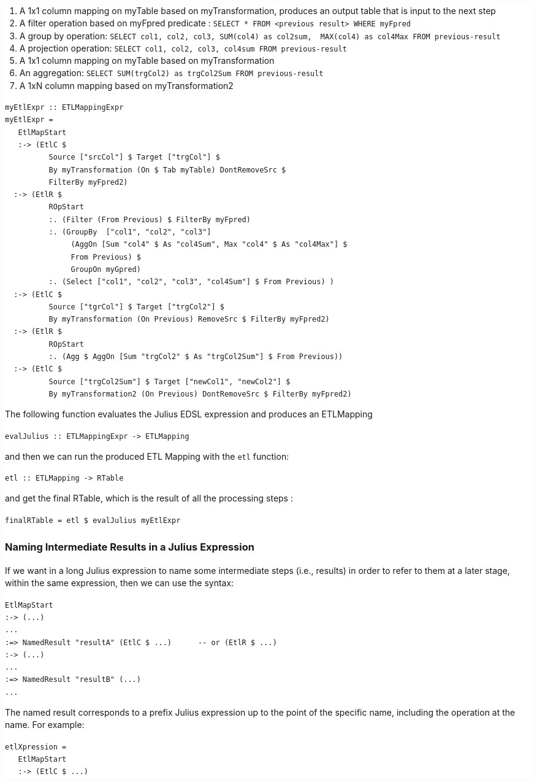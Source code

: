  1. A 1x1 column mapping on myTable based on myTransformation, produces
   an output table that is input to the next step 
 2. A filter operation  based on myFpred predicate : `SELECT * FROM <previous result> WHERE
   myFpred`
 3. A group by operation: 
    `SELECT col1, col2, col3, SUM(col4) as col2sum,  MAX(col4) as col4Max FROM previous-result`
 4. A projection operation: `SELECT col1, col2, col3, col4sum FROM previous-result`
 5. A 1x1 column mapping on myTable based on myTransformation
 6. An aggregation: `SELECT SUM(trgCol2) as trgCol2Sum FROM previous-result`
 7. A 1xN column mapping based on myTransformation2
```
myEtlExpr :: ETLMappingExpr
myEtlExpr =
   EtlMapStart
   :-> (EtlC $ 
          Source ["srcCol"] $ Target ["trgCol"] $ 
          By myTransformation (On $ Tab myTable) DontRemoveSrc $ 
          FilterBy myFpred2)         
  :-> (EtlR $
          ROpStart
          :. (Filter (From Previous) $ FilterBy myFpred)
          :. (GroupBy  ["col1", "col2", "col3"] 
               (AggOn [Sum "col4" $ As "col4Sum", Max "col4" $ As "col4Max"] $ 
               From Previous) $ 
               GroupOn myGpred) 
          :. (Select ["col1", "col2", "col3", "col4Sum"] $ From Previous) )
  :-> (EtlC $ 
          Source ["tgrCol"] $ Target ["trgCol2"] $ 
          By myTransformation (On Previous) RemoveSrc $ FilterBy myFpred2)
  :-> (EtlR $ 
          ROpStart
          :. (Agg $ AggOn [Sum "trgCol2" $ As "trgCol2Sum"] $ From Previous))
  :-> (EtlC $ 
          Source ["trgCol2Sum"] $ Target ["newCol1", "newCol2"] $ 
          By myTransformation2 (On Previous) DontRemoveSrc $ FilterBy myFpred2) 
```
The following function evaluates the Julius EDSL expression and produces an ETLMapping

    evalJulius :: ETLMappingExpr -> ETLMapping

 and then we can  run the produced ETL Mapping with the `etl` function:
```
etl :: ETLMapping -> RTable
``` 
 and get the final RTable, which is the result of all the processing steps :

    finalRTable = etl $ evalJulius myEtlExpr
### Naming Intermediate Results in a Julius Expression   
If we want in a long Julius expression to name some intermediate steps (i.e., results) in order to refer to them at a later stage, within the same expression, then we can use the syntax:
```
EtlMapStart
:-> (...)
...
:=> NamedResult "resultA" (EtlC $ ...)      -- or (EtlR $ ...)
:-> (...)
...
:=> NamedResult "resultB" (...)
...
```
The named result corresponds to a prefix Julius expression up to the point of the specific name, including the operation at the name. For example:
```
etlXpression = 
   EtlMapStart
   :-> (EtlC $ ...)                
```